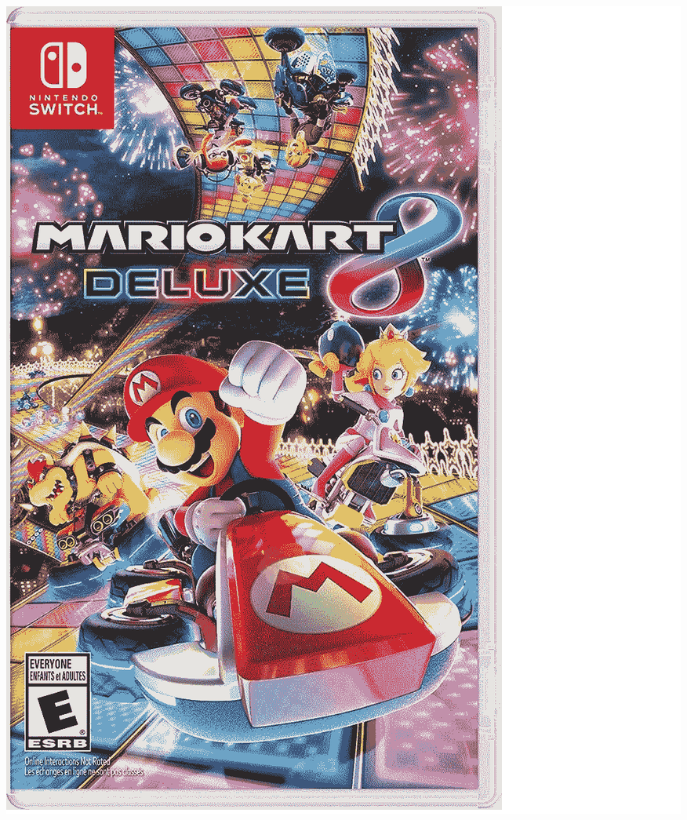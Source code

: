  <picture>![Mario Kart 8 Deluxe is the most polished and feature-complete Mario Kart yet! With all sorts of tracks to race on and characters to unlock, everyone will have a great time playing this fun and beautiful racing game.](img/490ec91c52931e522c11cb88fe70dc74.png)</picture> 
